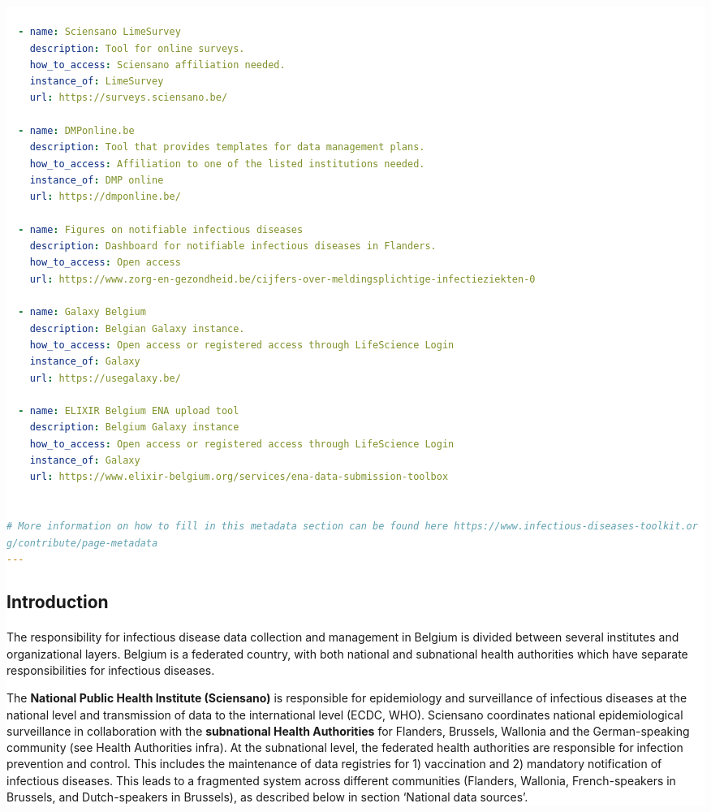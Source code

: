 ```yaml
      
  - name: Sciensano LimeSurvey
    description: Tool for online surveys. 
    how_to_access: Sciensano affiliation needed. 
    instance_of: LimeSurvey
    url: https://surveys.sciensano.be/
      
  - name: DMPonline.be
    description: Tool that provides templates for data management plans.
    how_to_access: Affiliation to one of the listed institutions needed. 
    instance_of: DMP online
    url: https://dmponline.be/
      
  - name: Figures on notifiable infectious diseases
    description: Dashboard for notifiable infectious diseases in Flanders. 
    how_to_access: Open access
    url: https://www.zorg-en-gezondheid.be/cijfers-over-meldingsplichtige-infectieziekten-0
    
  - name: Galaxy Belgium
    description: Belgian Galaxy instance.
    how_to_access: Open access or registered access through LifeScience Login
    instance_of: Galaxy
    url: https://usegalaxy.be/
      
  - name: ELIXIR Belgium ENA upload tool
    description: Belgium Galaxy instance
    how_to_access: Open access or registered access through LifeScience Login
    instance_of: Galaxy
    url: https://www.elixir-belgium.org/services/ena-data-submission-toolbox
      
      
# More information on how to fill in this metadata section can be found here https://www.infectious-diseases-toolkit.org/contribute/page-metadata
---
```










## Introduction 
The responsibility for infectious disease data collection and management in Belgium is divided between several institutes and organizational layers. Belgium is a federated country, with both national and subnational health authorities which have separate responsibilities for infectious diseases. 

The **National Public Health Institute (Sciensano)** is responsible for epidemiology and surveillance of infectious diseases at the national level and transmission of data to the international level (ECDC, WHO). Sciensano coordinates national epidemiological surveillance in collaboration with the **subnational Health Authorities** for Flanders, Brussels, Wallonia and the German-speaking community (see Health Authorities infra). At the subnational level, the federated health authorities are responsible for infection prevention and control. This includes the maintenance of data registries for 1) vaccination and 2) mandatory notification of infectious diseases. This leads to a fragmented system across different communities (Flanders, Wallonia, French-speakers in Brussels, and Dutch-speakers in Brussels), as described below in section ‘National data sources’.
